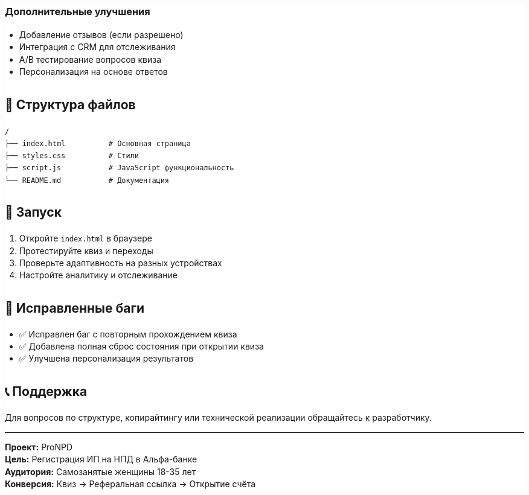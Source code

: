 ### Дополнительные улучшения
- Добавление отзывов (если разрешено)
- Интеграция с CRM для отслеживания
- A/B тестирование вопросов квиза
- Персонализация на основе ответов

## 📁 Структура файлов

```
/
├── index.html          # Основная страница
├── styles.css          # Стили
├── script.js           # JavaScript функциональность
└── README.md           # Документация
```

## 🚀 Запуск

1. Откройте `index.html` в браузере
2. Протестируйте квиз и переходы
3. Проверьте адаптивность на разных устройствах
4. Настройте аналитику и отслеживание

## 🔧 Исправленные баги

- ✅ Исправлен баг с повторным прохождением квиза
- ✅ Добавлена полная сброс состояния при открытии квиза
- ✅ Улучшена персонализация результатов

## 📞 Поддержка

Для вопросов по структуре, копирайтингу или технической реализации обращайтесь к разработчику.

---

**Проект:** ProNPD  
**Цель:** Регистрация ИП на НПД в Альфа-банке  
**Аудитория:** Самозанятые женщины 18-35 лет  
**Конверсия:** Квиз → Реферальная ссылка → Открытие счёта
